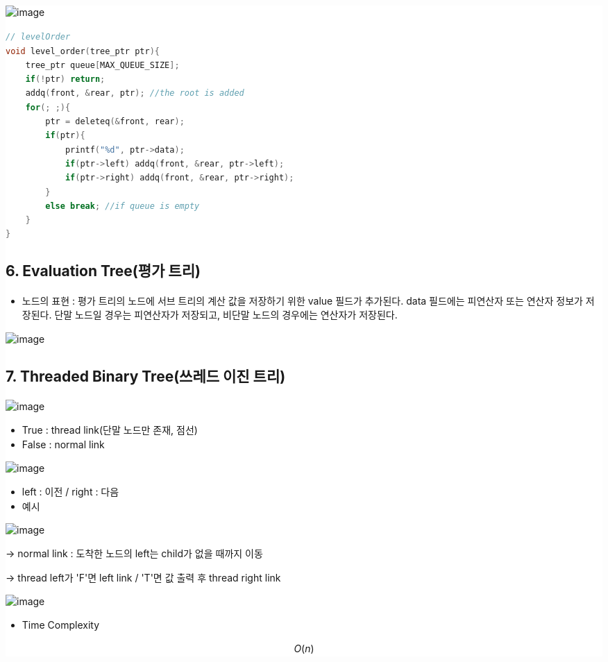 ![image](https://user-images.githubusercontent.com/59410565/118262965-9a5f0000-b4f0-11eb-9673-47d9cb30941b.png)

```c
// levelOrder
void level_order(tree_ptr ptr){
	tree_ptr queue[MAX_QUEUE_SIZE];
	if(!ptr) return;
	addq(front, &rear, ptr); //the root is added
	for(; ;){
		ptr = deleteq(&front, rear);
		if(ptr){
			printf("%d", ptr->data);
			if(ptr->left) addq(front, &rear, ptr->left);
			if(ptr->right) addq(front, &rear, ptr->right);
		}
		else break; //if queue is empty
	}
}
```



## 6. Evaluation Tree(평가 트리)

- 노드의 표현 : 평가 트리의 노드에 서브 트리의 계산 값을 저장하기 위한 value 필드가 추가된다. data 필드에는 피연산자 또는 연산자 정보가 저장된다. 단말 노드일 경우는 피연산자가 저장되고, 비단말 노드의 경우에는 연산자가 저장된다.

![image](https://user-images.githubusercontent.com/59410565/118263447-4274c900-b4f1-11eb-8a5f-218ddd99d37d.png)



## 7. Threaded Binary Tree(쓰레드 이진 트리)

![image](https://user-images.githubusercontent.com/59410565/118263804-b4e5a900-b4f1-11eb-8928-077b1c49ebb3.png)

- True : thread link(단말 노드만 존재, 점선)
- False : normal link

![image](https://user-images.githubusercontent.com/59410565/118263648-8536a100-b4f1-11eb-8ae6-e3ad78ceb16e.png)

- left : 이전 / right : 다음
- 예시

![image](https://user-images.githubusercontent.com/59410565/118263880-d34ba480-b4f1-11eb-97ad-88a932ef53a6.png)

-> normal link : 도착한 노드의 left는 child가 없을 때까지 이동

-> thread left가 'F'면 left link / 'T'면 값 출력 후 thread right link

![image](https://user-images.githubusercontent.com/59410565/118264471-b4014700-b4f2-11eb-9c11-54d26d264dae.png)

- Time Complexity

$$
O(n)
$$
